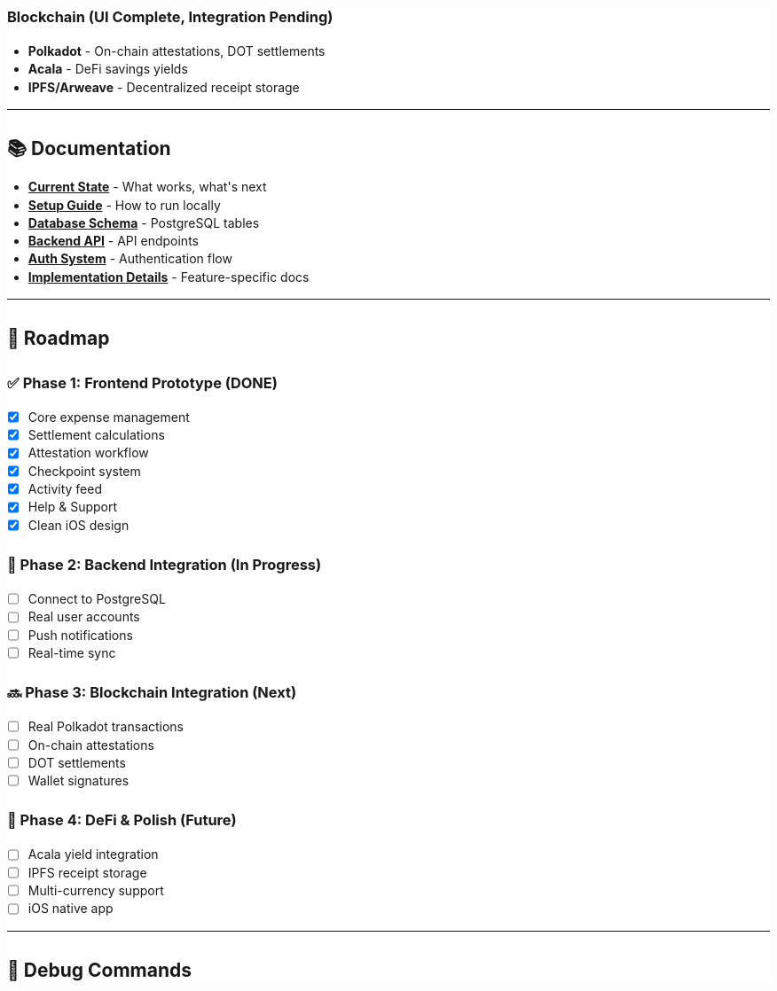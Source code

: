 ### Blockchain (UI Complete, Integration Pending)
- **Polkadot** - On-chain attestations, DOT settlements
- **Acala** - DeFi savings yields
- **IPFS/Arweave** - Decentralized receipt storage

---

## 📚 Documentation

- **[Current State](./docs/CURRENT_STATE.md)** - What works, what's next
- **[Setup Guide](./docs/SETUP_GUIDE.md)** - How to run locally
- **[Database Schema](./docs/DATABASE_SCHEMA.md)** - PostgreSQL tables
- **[Backend API](./docs/BACKEND_API.md)** - API endpoints
- **[Auth System](./docs/AUTH_SYSTEM.md)** - Authentication flow
- **[Implementation Details](./docs/implementation/)** - Feature-specific docs

---

## 🎯 Roadmap

### ✅ Phase 1: Frontend Prototype (DONE)
- [x] Core expense management
- [x] Settlement calculations
- [x] Attestation workflow
- [x] Checkpoint system
- [x] Activity feed
- [x] Help & Support
- [x] Clean iOS design

### 🚧 Phase 2: Backend Integration (In Progress)
- [ ] Connect to PostgreSQL
- [ ] Real user accounts
- [ ] Push notifications
- [ ] Real-time sync

### 🔜 Phase 3: Blockchain Integration (Next)
- [ ] Real Polkadot transactions
- [ ] On-chain attestations
- [ ] DOT settlements
- [ ] Wallet signatures

### 🌟 Phase 4: DeFi & Polish (Future)
- [ ] Acala yield integration
- [ ] IPFS receipt storage
- [ ] Multi-currency support
- [ ] iOS native app

---

## 🐛 Debug Commands
